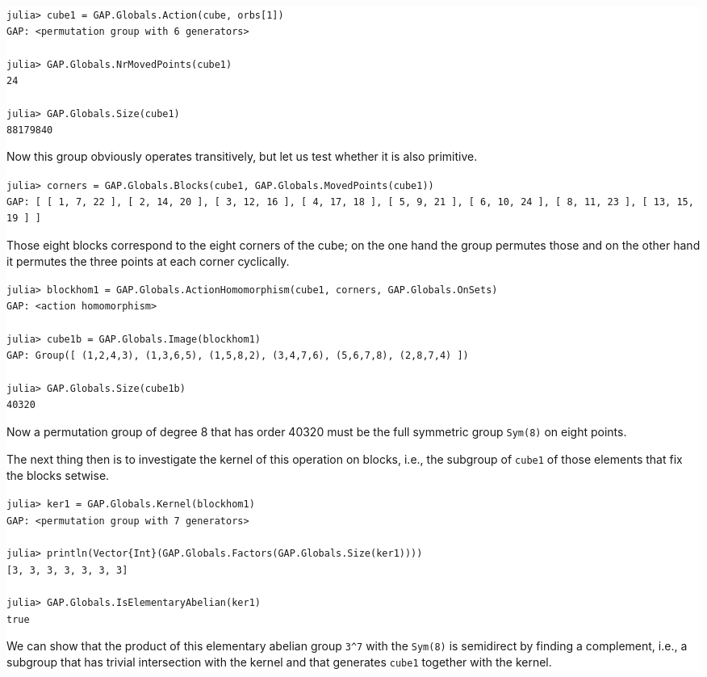 ```jldoctest rubik
julia> cube1 = GAP.Globals.Action(cube, orbs[1])
GAP: <permutation group with 6 generators>

julia> GAP.Globals.NrMovedPoints(cube1)
24

julia> GAP.Globals.Size(cube1)
88179840
```

Now this group obviously operates transitively,
but let us test whether it is also primitive.

```jldoctest rubik
julia> corners = GAP.Globals.Blocks(cube1, GAP.Globals.MovedPoints(cube1))
GAP: [ [ 1, 7, 22 ], [ 2, 14, 20 ], [ 3, 12, 16 ], [ 4, 17, 18 ], [ 5, 9, 21 ], [ 6, 10, 24 ], [ 8, 11, 23 ], [ 13, 15, 19 ] ]
```

Those eight blocks correspond to the eight corners of the cube;
on the one hand the group permutes those and on the other hand it permutes
the three points at each corner cyclically.

```jldoctest rubik
julia> blockhom1 = GAP.Globals.ActionHomomorphism(cube1, corners, GAP.Globals.OnSets)
GAP: <action homomorphism>

julia> cube1b = GAP.Globals.Image(blockhom1)
GAP: Group([ (1,2,4,3), (1,3,6,5), (1,5,8,2), (3,4,7,6), (5,6,7,8), (2,8,7,4) ])

julia> GAP.Globals.Size(cube1b)
40320
```

Now a permutation group of degree 8 that has order 40320 must be
the full symmetric group `Sym(8)` on eight points.

The next thing then is to investigate the kernel of this operation on blocks,
i.e., the subgroup of `cube1` of those elements that fix the blocks setwise.

```jldoctest rubik
julia> ker1 = GAP.Globals.Kernel(blockhom1)
GAP: <permutation group with 7 generators>

julia> println(Vector{Int}(GAP.Globals.Factors(GAP.Globals.Size(ker1))))
[3, 3, 3, 3, 3, 3, 3]

julia> GAP.Globals.IsElementaryAbelian(ker1)
true
```

We can show that the product of this elementary abelian group ``3^7``
with the `Sym(8)` is semidirect by finding a complement, i.e.,
a subgroup that has trivial intersection with the kernel
and that generates `cube1` together with the kernel.
